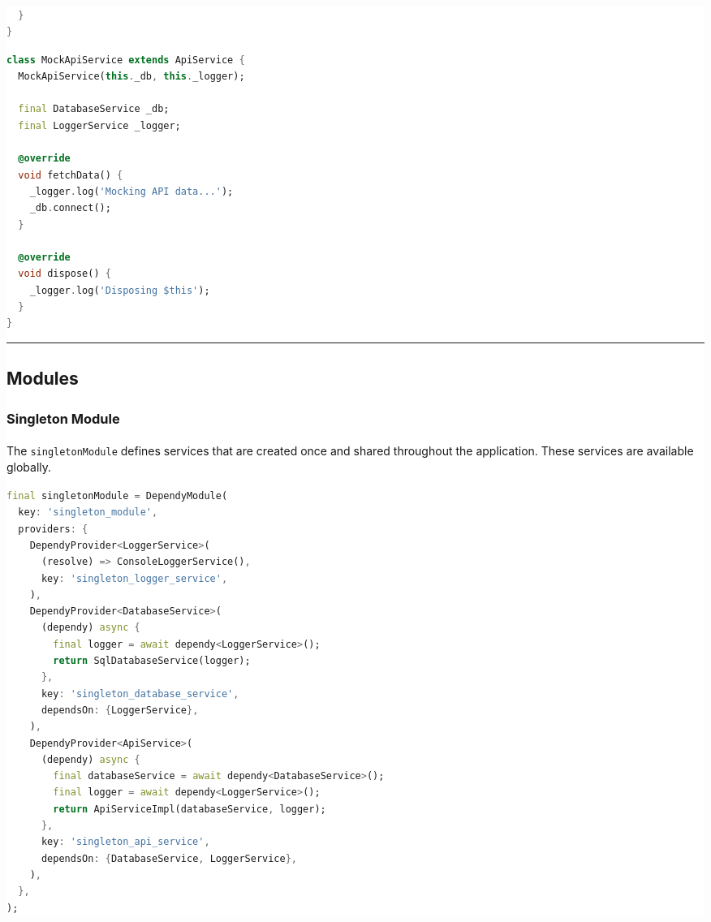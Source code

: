 ```dart
  }
}
```

```dart
class MockApiService extends ApiService {
  MockApiService(this._db, this._logger);

  final DatabaseService _db;
  final LoggerService _logger;

  @override
  void fetchData() {
    _logger.log('Mocking API data...');
    _db.connect();
  }

  @override
  void dispose() {
    _logger.log('Disposing $this');
  }
}
```

---

## Modules

### Singleton Module

The `singletonModule` defines services that are created once and shared throughout the application. These services are available globally.

```dart
final singletonModule = DependyModule(
  key: 'singleton_module',
  providers: {
    DependyProvider<LoggerService>(
      (resolve) => ConsoleLoggerService(),
      key: 'singleton_logger_service',
    ),
    DependyProvider<DatabaseService>(
      (dependy) async {
        final logger = await dependy<LoggerService>();
        return SqlDatabaseService(logger);
      },
      key: 'singleton_database_service',
      dependsOn: {LoggerService},
    ),
    DependyProvider<ApiService>(
      (dependy) async {
        final databaseService = await dependy<DatabaseService>();
        final logger = await dependy<LoggerService>();
        return ApiServiceImpl(databaseService, logger);
      },
      key: 'singleton_api_service',
      dependsOn: {DatabaseService, LoggerService},
    ),
  },
);
```

